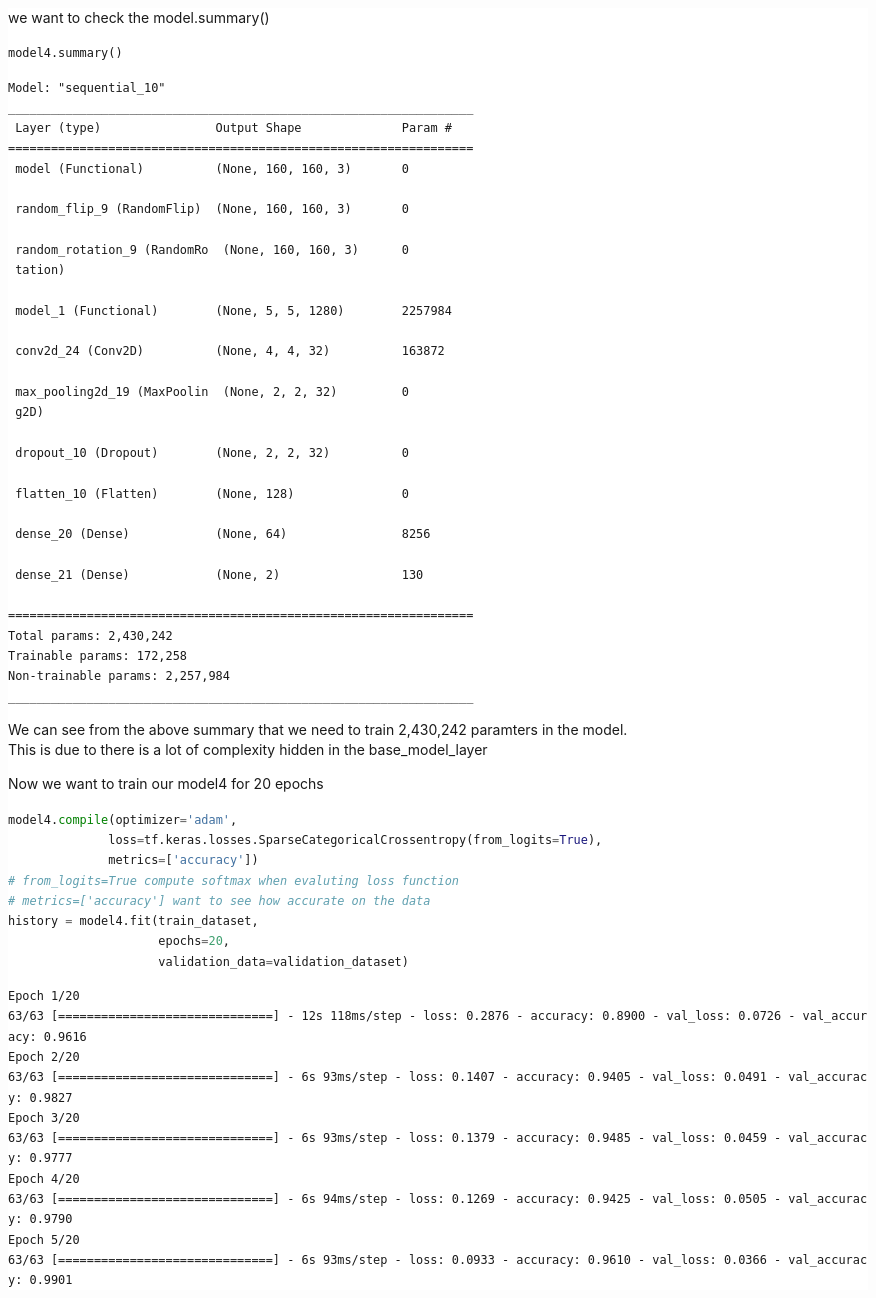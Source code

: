 we want to check the model.summary()


```python
model4.summary()
```

    Model: "sequential_10"
    _________________________________________________________________
     Layer (type)                Output Shape              Param #   
    =================================================================
     model (Functional)          (None, 160, 160, 3)       0         
                                                                     
     random_flip_9 (RandomFlip)  (None, 160, 160, 3)       0         
                                                                     
     random_rotation_9 (RandomRo  (None, 160, 160, 3)      0         
     tation)                                                         
                                                                     
     model_1 (Functional)        (None, 5, 5, 1280)        2257984   
                                                                     
     conv2d_24 (Conv2D)          (None, 4, 4, 32)          163872    
                                                                     
     max_pooling2d_19 (MaxPoolin  (None, 2, 2, 32)         0         
     g2D)                                                            
                                                                     
     dropout_10 (Dropout)        (None, 2, 2, 32)          0         
                                                                     
     flatten_10 (Flatten)        (None, 128)               0         
                                                                     
     dense_20 (Dense)            (None, 64)                8256      
                                                                     
     dense_21 (Dense)            (None, 2)                 130       
                                                                     
    =================================================================
    Total params: 2,430,242
    Trainable params: 172,258
    Non-trainable params: 2,257,984
    _________________________________________________________________
    

We can see from the above summary that we need to train 2,430,242 paramters in the model.  
This is due to there is a lot of complexity hidden in the base_model_layer

Now we want to train our model4 for 20 epochs


```python
model4.compile(optimizer='adam',
              loss=tf.keras.losses.SparseCategoricalCrossentropy(from_logits=True),
              metrics=['accuracy'])
# from_logits=True compute softmax when evaluting loss function
# metrics=['accuracy'] want to see how accurate on the data
history = model4.fit(train_dataset, 
                     epochs=20, 
                     validation_data=validation_dataset)
```

    Epoch 1/20
    63/63 [==============================] - 12s 118ms/step - loss: 0.2876 - accuracy: 0.8900 - val_loss: 0.0726 - val_accuracy: 0.9616
    Epoch 2/20
    63/63 [==============================] - 6s 93ms/step - loss: 0.1407 - accuracy: 0.9405 - val_loss: 0.0491 - val_accuracy: 0.9827
    Epoch 3/20
    63/63 [==============================] - 6s 93ms/step - loss: 0.1379 - accuracy: 0.9485 - val_loss: 0.0459 - val_accuracy: 0.9777
    Epoch 4/20
    63/63 [==============================] - 6s 94ms/step - loss: 0.1269 - accuracy: 0.9425 - val_loss: 0.0505 - val_accuracy: 0.9790
    Epoch 5/20
    63/63 [==============================] - 6s 93ms/step - loss: 0.0933 - accuracy: 0.9610 - val_loss: 0.0366 - val_accuracy: 0.9901
